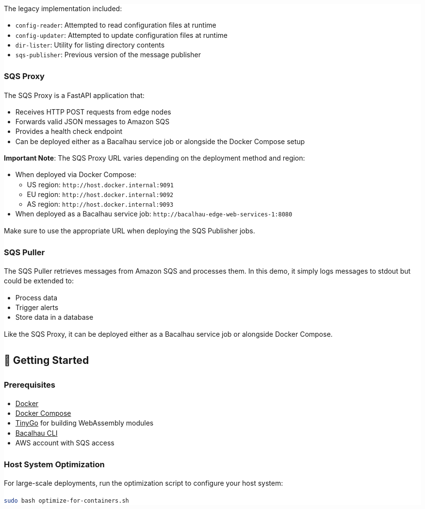 The legacy implementation included:

- `config-reader`: Attempted to read configuration files at runtime
- `config-updater`: Attempted to update configuration files at runtime
- `dir-lister`: Utility for listing directory contents
- `sqs-publisher`: Previous version of the message publisher

### SQS Proxy

The SQS Proxy is a FastAPI application that:

- Receives HTTP POST requests from edge nodes
- Forwards valid JSON messages to Amazon SQS
- Provides a health check endpoint
- Can be deployed either as a Bacalhau service job or alongside the Docker Compose setup

**Important Note**: The SQS Proxy URL varies depending on the deployment method and region:

- When deployed via Docker Compose:
   - US region: `http://host.docker.internal:9091`
   - EU region: `http://host.docker.internal:9092`
   - AS region: `http://host.docker.internal:9093`
- When deployed as a Bacalhau service job: `http://bacalhau-edge-web-services-1:8080`

Make sure to use the appropriate URL when deploying the SQS Publisher jobs.

### SQS Puller

The SQS Puller retrieves messages from Amazon SQS and processes them. In this demo, it simply logs messages to stdout but could be extended to:

- Process data
- Trigger alerts
- Store data in a database

Like the SQS Proxy, it can be deployed either as a Bacalhau service job or alongside Docker Compose.

## 🚀 Getting Started

### Prerequisites

- [Docker](https://docs.docker.com/get-docker/)
- [Docker Compose](https://docs.docker.com/compose/install/)
- [TinyGo](https://tinygo.org/getting-started/) for building WebAssembly modules
- [Bacalhau CLI](https://docs.bacalhau.org/getting-started/installation)
- AWS account with SQS access

### Host System Optimization

For large-scale deployments, run the optimization script to configure your host system:

```bash
sudo bash optimize-for-containers.sh
```
